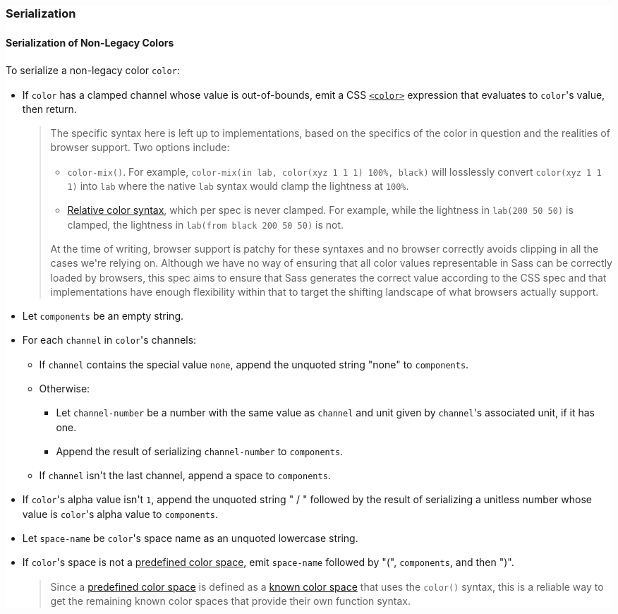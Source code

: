 [legacy colors]: #legacy-color

### Serialization

#### Serialization of Non-Legacy Colors

To serialize a non-legacy color `color`:

* If `color` has a clamped channel whose value is out-of-bounds, emit a CSS
  [`<color>`] expression that evaluates to `color`'s value, then return.

  > The specific syntax here is left up to implementations, based on the
  > specifics of the color in question and the realities of browser support.
  > Two options include:
  >
  > * `color-mix()`. For example, `color-mix(in lab, color(xyz 1 1 1) 100%,
  >   black)` will losslessly convert `color(xyz 1 1 1)` into `lab` where the
  >   native `lab` syntax would clamp the lightness at `100%`.
  >
  > * [Relative color syntax], which per spec is never clamped. For example,
  >   while the lightness in `lab(200 50 50)` is clamped, the lightness in
  >   `lab(from black 200 50 50)` is not.
  >
  > At the time of writing, browser support is patchy for these syntaxes and no
  > browser correctly avoids clipping in all the cases we're relying on.
  > Although we have no way of ensuring that all color values representable in
  > Sass can be correctly loaded by browsers, this spec aims to ensure that Sass
  > generates the correct value according to the CSS spec and that
  > implementations have enough flexibility within that to target the shifting
  > landscape of what browsers actually support.

* Let `components` be an empty string.

* For each `channel` in `color`'s channels:

  * If `channel` contains the special value `none`, append the unquoted string
    "none" to `components`.

  * Otherwise:

    * Let `channel-number` be a number with the same value as `channel` and unit
      given by `channel`'s associated unit, if it has one.

    * Append the result of serializing `channel-number` to `components`.

  * If `channel` isn't the last channel, append a space to `components`.

* If `color`'s alpha value isn't `1`, append the unquoted string " / " followed
  by the result of serializing a unitless number whose value is `color`'s alpha
  value to `components`.

* Let `space-name` be `color`'s space name as an unquoted lowercase string.

* If `color`'s space is not a [predefined color space], emit `space-name`
  followed by "(", `components`, and then ")".

  > Since a [predefined color space] is defined as a [known color space] that
  > uses the `color()` syntax, this is a reliable way to get the remaining
  > known color spaces that provide their own function syntax.


[missing]: #missing-components
[color-4]: https://www.w3.org/TR/css-color-4/
[interpolating]: ../built-in-modules/color.md#interpolating-colors
[known color space]: #known-color-space
[double]: ../types/number.md#double
[`<color>`]: https://drafts.csswg.org/css-color-5/#typedef-color
[Relative color syntax]: https://drafts.csswg.org/css-color-5/#relative-colors
[predefined color space]: #predefined-color-spaces
[converting]: ../built-in-modules/color.md#converting-a-color